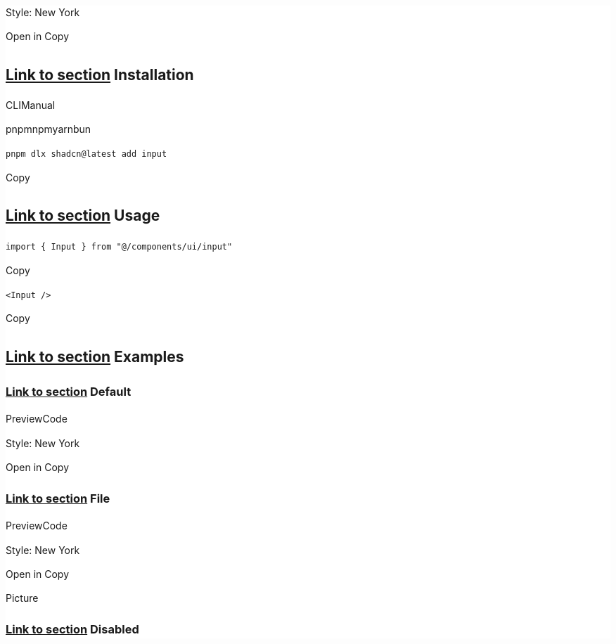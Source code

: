 Style: New York

Open in Copy

## [Link to section](https://ui.shadcn.com/docs/components/input\#installation) Installation

CLIManual

pnpmnpmyarnbun

```relative font-mono text-sm leading-none
pnpm dlx shadcn@latest add input

```

Copy

## [Link to section](https://ui.shadcn.com/docs/components/input\#usage) Usage

```relative rounded bg-muted px-[0.3rem] py-[0.2rem] font-mono text-sm
import { Input } from "@/components/ui/input"
```

Copy

```relative rounded bg-muted px-[0.3rem] py-[0.2rem] font-mono text-sm
<Input />
```

Copy

## [Link to section](https://ui.shadcn.com/docs/components/input\#examples) Examples

### [Link to section](https://ui.shadcn.com/docs/components/input\#default) Default

PreviewCode

Style: New York

Open in Copy

### [Link to section](https://ui.shadcn.com/docs/components/input\#file) File

PreviewCode

Style: New York

Open in Copy

Picture

### [Link to section](https://ui.shadcn.com/docs/components/input\#disabled) Disabled
